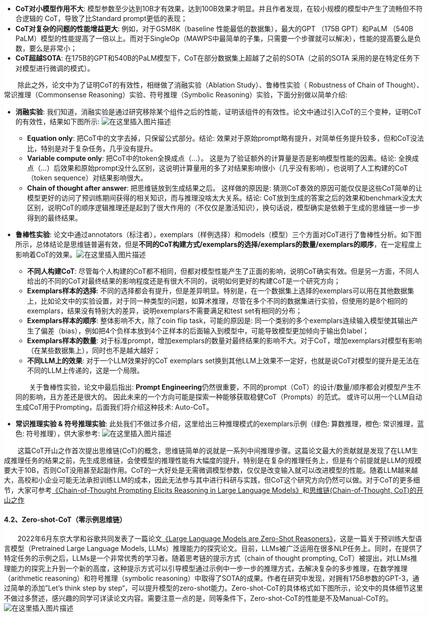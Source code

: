 - **CoT对小模型作用不大**: 模型参数至少达到10B才有效果，达到100B效果才明显。并且作者发现，在较小规模的模型中产生了流畅但不符合逻辑的 CoT，导致了比Standard prompt更低的表现；
- **CoT对复杂的问题的性能增益更大**: 例如，对于GSM8K（baseline 性能最低的数据集），最大的GPT （175B GPT）和PaLM （540B PaLM）模型的性能提高了一倍以上。而对于SingleOp（MAWPS中最简单的子集，只需要一个步骤就可以解决），性能的提高要么是负数，要么是非常小；
- **CoT超越SOTA**: 在175B的GPT和540B的PaLM模型下，CoT在部分数据集上超越了之前的SOTA（之前的SOTA 采用的是在特定任务下对模型进行微调的模式）。

  除此之外，论文中为了证明CoT的有效性，相继做了消融实验（Ablation Study）、鲁棒性实验（ Robustness of Chain of Thought）、常识推理（Commonsense Reasoning）实验、符号推理（Symbolic Reasoning）实验，下面分别做以简单介绍:

- **消融实验**: 我们知道，消融实验是通过研究移除某个组件之后的性能，证明该组件的有效性。论文中通过引入CoT的三个变种，证明CoT的有效性，结果如下图所示:
    ![在这里插入图片描述](https://img-blog.csdnimg.cn/be47c4e8e3c64d558480c9322de2f645.png#pic_center)

    - **Equation only**: 把CoT中的文字去掉，只保留公式部分。结论: 效果对于原始prompt略有提升，对简单任务提升较多，但和CoT没法比，特别是对于复杂任务，几乎没有提升。
    - **Variable compute only**: 把CoT中的token全换成点（…）。 这是为了验证额外的计算量是否是影响模型性能的因素。结论: 全换成点（…）后效果和原始prompt没什么区别，这说明计算量用的多了对结果影响很小（几乎没有影响），也说明了人工构建的CoT（token sequence）对结果影响很大。
    - **Chain of thought after answer**: 把思维链放到生成结果之后。 这样做的原因是: 猜测CoT奏效的原因可能仅仅是这些CoT简单的让模型更好的访问了预训练期间获得的相关知识，而与推理没啥太大关系。结论: CoT放到生成的答案之后的效果和benchmark没太大区别，说明CoT的顺序逻辑推理还是起到了很大作用的（不仅仅是激活知识），换句话说，模型确实是依赖于生成的思维链一步一步得到的最终结果。
- **鲁棒性实验**: 论文中通过annotators（标注者），exemplars（样例选择）和models（模型）三个方面对CoT进行了鲁棒性分析。如下图所示，总体结论是思维链普遍有效，但是**不同的CoT构建方式/exemplars的选择/exemplars的数量/exemplars的顺序**，在一定程度上影响着CoT的效果。![在这里插入图片描述](https://img-blog.csdnimg.cn/aaea0032da834412bd55e5ab13d3ed3e.png#pic_center)

    - **不同人构建CoT**: 尽管每个人构建的CoT都不相同，但都对模型性能产生了正面的影响，说明CoT确实有效。但是另一方面，不同人给出的不同的CoT对最终结果的影响程度还是有很大不同的，说明如何更好的构建CoT是一个研究方向；
    - **Exemplars样本的选择**: 不同的选择都会有提升，但是差异明显。特别是，在一个数据集上选择的exemplars可以用在其他数据集上，比如论文中的实验设置，对于同一种类型的问题，如算术推理，尽管在多个不同的数据集进行实验，但使用的是8个相同的exemplars，结果没有特别大的差异，说明exemplars不需要满足和test set有相同的分布；
    - **Exemplars样本的顺序**: 整体影响不大，除了coin flip task，可能的原因是: 同一个类别的多个exemplars连续输入模型使其输出产生了偏差（bias），例如把4个负样本放到4个正样本的后面输入到模型中，可能导致模型更加倾向于输出负label；
    - **Exemplars样本的数量**: 对于标准prompt，增加exemplars的数量对最终结果的影响不大。对于CoT，增加exemplars对模型有影响（在某些数据集上），同时也不是越大越好；
    - **不同LLM上的效果**:  对于一个LLM效果好的CoT exemplars set换到其他LLM上效果不一定好，也就是说CoT对模型的提升是无法在不同的LLM上传递的，这是一个局限。
         

      关于鲁棒性实验，论文中最后指出: **Prompt Engineering**仍然很重要，不同的prompt（CoT）的设计/数量/顺序都会对模型产生不同的影响，且方差还是很大的。 因此未来的一个方向可能是探索一种能够获取稳健CoT（Prompts）的范式。 或许可以用一个LLM自动生成CoT用于Prompting，后面我们将介绍这种技术: Auto-CoT。

- **常识推理实验 & 符号推理实验**: 此处我们不做过多介绍，这里给出三种推理模式的exemplars示例（绿色: 算数推理，橙色: 常识推理，蓝色: 符号推理），供大家参考:
    ![在这里插入图片描述](https://img-blog.csdnimg.cn/3f2139a40193402895d649a4e9bf7b62.jpeg#pic_center)


  这篇CoT开山之作首次提出思维链(CoT)的概念，思维链简单的说就是一系列中间推理步骤。这篇论文最大的贡献就是发现了在LLM生成推理任务的结果之前，先生成思维链，会使模型的推理性能有大幅度的提升，特别是在复杂的推理任务上，但是有个前提就是LLM的规模要大于10B，否则CoT没用甚至起副作用。CoT的一大好处是无需微调模型参数，仅仅是改变输入就可以改进模型的性能。随着LLM越来越大，高校和小企业可能无法承担训练LLM的成本，因此无法参与其中进行科研与实践，但CoT这个研究方向仍然可以做。对于CoT的更多细节，大家可参考[《Chain-of-Thought Prompting Elicits Reasoning in Large Language Models》](https://arxiv.org/pdf/2201.11903.pdf)和[思维链(Chain-of-Thought, CoT)的开山之作
](https://zhuanlan.zhihu.com/p/612136862?utm_id=0)

#### 4.2、Zero-shot-CoT（零示例思维链）

  2022年6月东京大学和谷歌共同发表了一篇论文[《Large Language Models are Zero-Shot Reasoners》](https://arxiv.org/pdf/2205.11916v2.pdf)，这是一篇关于预训练大型语言模型（Pretrained Large Language Models, LLMs）推理能力的探究论文。目前，LLMs被广泛运用在很多NLP任务上。同时，在提供了特定任务的示例之后，LLMs是一个非常优秀的学习者。随着思考链的提示方式（chain of thought prompting, CoT）被提出，对LLMs推理能力的探究上升到一个新的高度，这种提示方式可以引导模型通过示例中一步一步的推理方式，去解决复杂的多步推理，在数学推理（arithmetic reasoning）和符号推理（symbolic reasoning）中取得了SOTA的成果。作者在研究中发现，对拥有175B参数的GPT-3，通过简单的添加”Let’s think step by step“，可以提升模型的zero-shot能力。Zero-shot-CoT的具体格式如下图所示，论文中的具体细节这里不做过多赘述，感兴趣的同学可详读论文内容。需要注意一点的是，同等条件下，Zero-shot-CoT的性能是不及Manual-CoT的。
![在这里插入图片描述](https://img-blog.csdnimg.cn/6dcd286feadf4fcea7951b6f4ede0bed.jpeg#pic_center)
